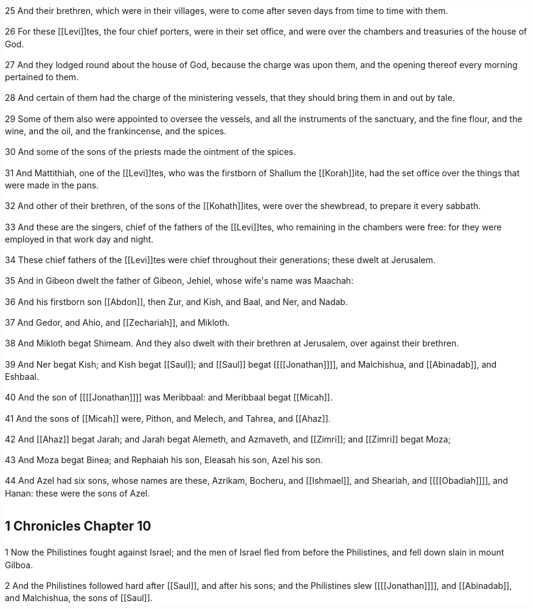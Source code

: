 25 And their brethren, which were in their villages, were to come after seven days from time to time with them.

26 For these [[Levi]]tes, the four chief porters, were in their set office, and were over the chambers and treasuries of the house of God.

27 And they lodged round about the house of God, because the charge was upon them, and the opening thereof every morning pertained to them.

28 And certain of them had the charge of the ministering vessels, that they should bring them in and out by tale.

29 Some of them also were appointed to oversee the vessels, and all the instruments of the sanctuary, and the fine flour, and the wine, and the oil, and the frankincense, and the spices.

30 And some of the sons of the priests made the ointment of the spices.

31 And Mattithiah, one of the [[Levi]]tes, who was the firstborn of Shallum the [[Korah]]ite, had the set office over the things that were made in the pans.

32 And other of their brethren, of the sons of the [[Kohath]]ites, were over the shewbread, to prepare it every sabbath.

33 And these are the singers, chief of the fathers of the [[Levi]]tes, who remaining in the chambers were free: for they were employed in that work day and night.

34 These chief fathers of the [[Levi]]tes were chief throughout their generations; these dwelt at Jerusalem.

35 And in Gibeon dwelt the father of Gibeon, Jehiel, whose wife's name was Maachah:

36 And his firstborn son [[Abdon]], then Zur, and Kish, and Baal, and Ner, and Nadab.

37 And Gedor, and Ahio, and [[Zechariah]], and Mikloth.

38 And Mikloth begat Shimeam. And they also dwelt with their brethren at Jerusalem, over against their brethren.

39 And Ner begat Kish; and Kish begat [[Saul]]; and [[Saul]] begat [[[[Jonathan]]]], and Malchishua, and [[Abinadab]], and Eshbaal.

40 And the son of [[[[Jonathan]]]] was Meribbaal: and Meribbaal begat [[Micah]].

41 And the sons of [[Micah]] were, Pithon, and Melech, and Tahrea, and [[Ahaz]].

42 And [[Ahaz]] begat Jarah; and Jarah begat Alemeth, and Azmaveth, and [[Zimri]]; and [[Zimri]] begat Moza;

43 And Moza begat Binea; and Rephaiah his son, Eleasah his son, Azel his son.

44 And Azel had six sons, whose names are these, Azrikam, Bocheru, and [[Ishmael]], and Sheariah, and [[[[Obadiah]]]], and Hanan: these were the sons of Azel.


## 1 Chronicles Chapter 10

1 Now the Philistines fought against Israel; and the men of Israel fled from before the Philistines, and fell down slain in mount Gilboa.

2 And the Philistines followed hard after [[Saul]], and after his sons; and the Philistines slew [[[[Jonathan]]]], and [[Abinadab]], and Malchishua, the sons of [[Saul]].
